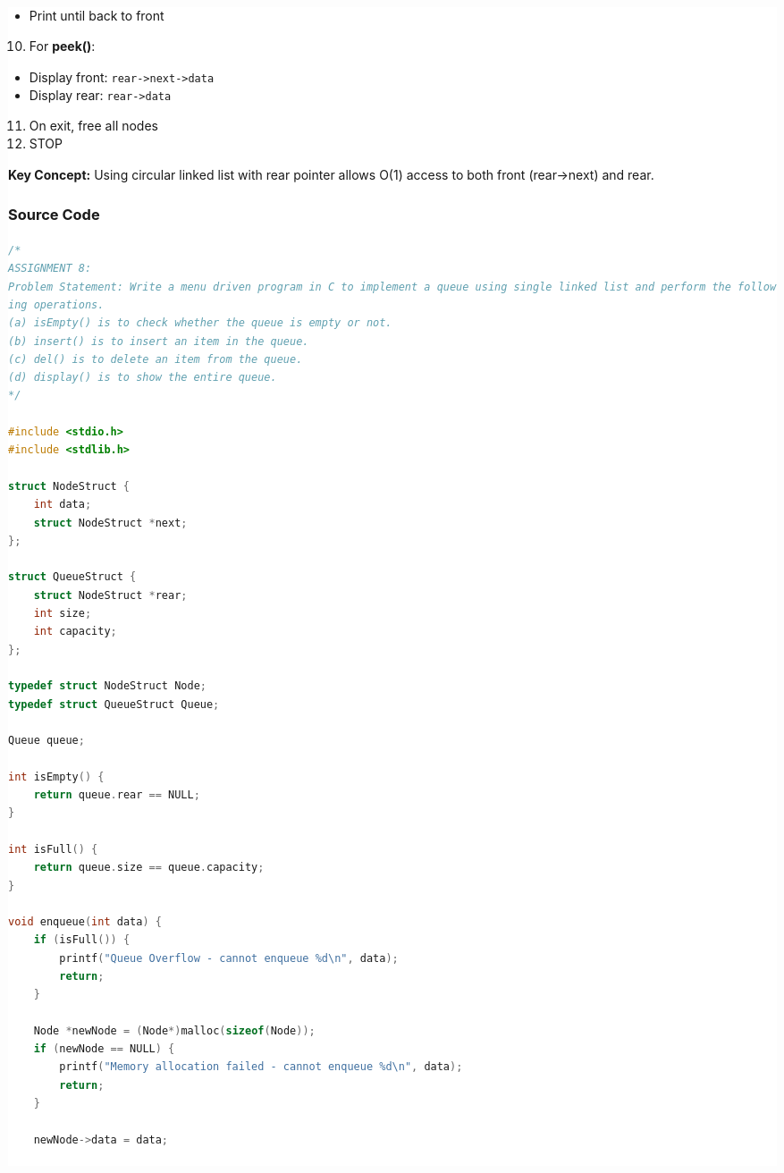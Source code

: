    - Print until back to front
10. For **peek()**:
   - Display front: `rear->next->data`
   - Display rear: `rear->data`
11. On exit, free all nodes
12. STOP

**Key Concept:** Using circular linked list with rear pointer allows O(1) access to both front (rear->next) and rear.

### Source Code

```c
/*
ASSIGNMENT 8:
Problem Statement: Write a menu driven program in C to implement a queue using single linked list and perform the following operations.
(a) isEmpty() is to check whether the queue is empty or not.
(b) insert() is to insert an item in the queue.
(c) del() is to delete an item from the queue.
(d) display() is to show the entire queue.
*/

#include <stdio.h>
#include <stdlib.h>

struct NodeStruct {
    int data;
    struct NodeStruct *next;
};

struct QueueStruct {
    struct NodeStruct *rear;
    int size;
    int capacity;
};

typedef struct NodeStruct Node;
typedef struct QueueStruct Queue;

Queue queue;

int isEmpty() {
    return queue.rear == NULL;
}

int isFull() {
    return queue.size == queue.capacity;
}

void enqueue(int data) {
    if (isFull()) {
        printf("Queue Overflow - cannot enqueue %d\n", data);
        return;
    }
    
    Node *newNode = (Node*)malloc(sizeof(Node));
    if (newNode == NULL) {
        printf("Memory allocation failed - cannot enqueue %d\n", data);
        return;
    }
    
    newNode->data = data;
    
```